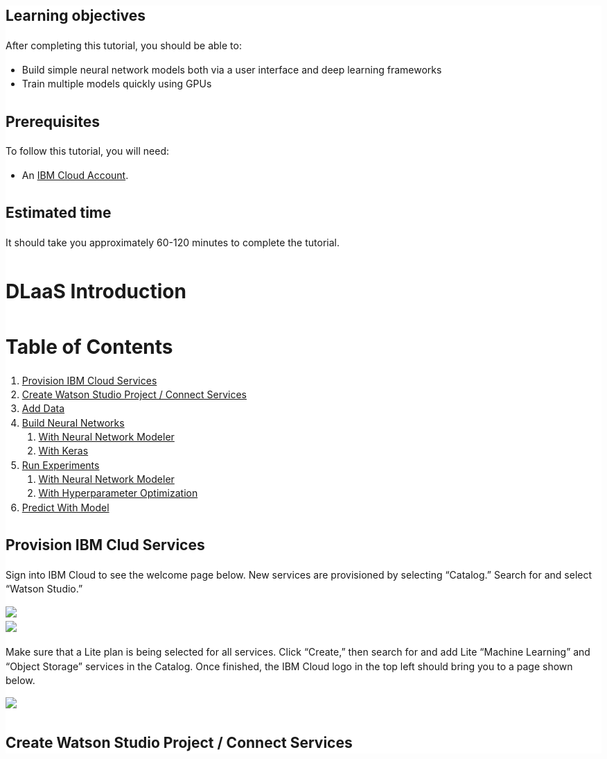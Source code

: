 ## Learning objectives

After completing this tutorial, you should be able to:

* Build simple neural network models both via a user interface and deep learning frameworks
* Train multiple models quickly using GPUs

## Prerequisites

To follow this tutorial, you will need:

* An [IBM Cloud Account](https://console.bluemix.net/registration/).

## Estimated time

It should take you approximately 60-120 minutes to complete the tutorial.

# DLaaS Introduction
# Table of Contents
1. [Provision IBM Cloud Services](#provision)
2. [Create Watson Studio Project / Connect Services](#create)
3. [Add Data](#add)
4. [Build Neural Networks](#build)
	1. [With Neural Network Modeler](#wnnm1)
	2. [With Keras](#wkeras)
5. [Run Experiments](#run)
	1. [With Neural Network Modeler](#wnnm2)
	2. [With Hyperparameter Optimization](#whpo)
6. [Predict With Model](#predict)


## Provision IBM Clud Services  <a name="provision"></a>

Sign into IBM Cloud to see the welcome page below. New services are provisioned by selecting “Catalog.” Search for and select “Watson Studio.”

<img src="images/Picture01.jpg">
<br>
<img src="images/Picture02.jpg">

Make sure that a Lite plan is being selected for all services. Click “Create,” then search for and add Lite “Machine Learning” and “Object Storage” services in the Catalog. Once finished, the IBM Cloud logo in the top left should bring you to a page shown below.

<img src="images/Picture03.jpg">

## Create Watson Studio Project / Connect Services <a name="create"></a>
